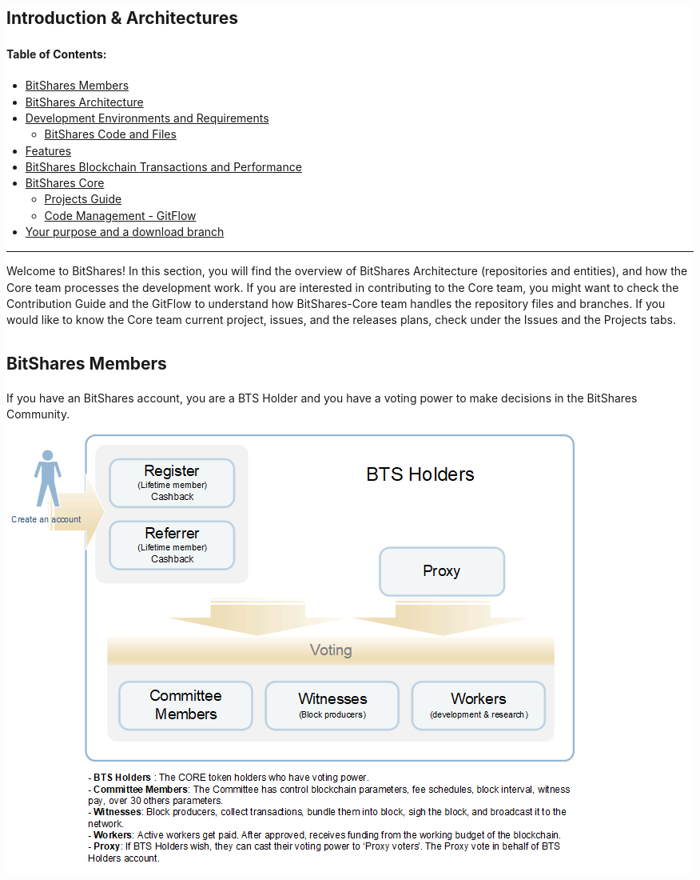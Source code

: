 ## Introduction & Architectures 

#### Table of Contents:
- [BitShares Members](#bitshares-members)
- [BitShares Architecture  ](#bitshares-architecture--github-repositories-and-entities)
- [Development Environments and Requirements](#development-environments-and-requirements)
  - [BitShares Code and Files](#bitshares-code-and-files)
- [Features](#bitshares-key-design-concepts-and-the-features)
- [BitShares Blockchain Transactions and Performance](#observe-bitshares-blockchain-transactions-and-performance)
- [BitShares Core](#bitshares-core-projects-guide)
  - [Projects Guide](#bitshares-core-projects-guide)
  - [Code Management - GitFlow](#bitshares-core-code-management---gitflow)
- [Your purpose and a download branch](#your-purpose-and-a-download-branch)

***

Welcome to BitShares! In this section, you will find the overview of BitShares Architecture (repositories and entities), and how the Core team processes the development work.  If you are interested in contributing to the Core team, you might want to check the Contribution Guide and the GitFlow to understand how BitShares-Core team handles the repository files and branches.  If you would like to know the Core team current project, issues, and the releases plans, check under the Issues and the Projects tabs.

## BitShares Members 
If you have an BitShares account, you are a BTS Holder and you have a voting power to make decisions in the BitShares Community.

![BitShares Architecture](../imgs/structure/btsholders-v1.png)
